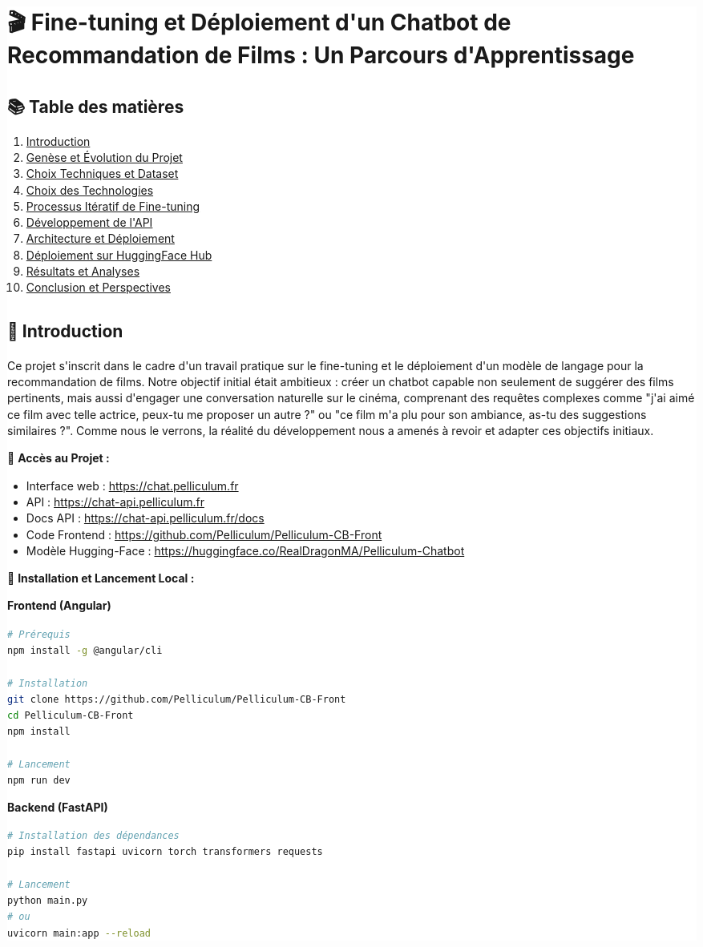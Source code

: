 # 🎬 Fine-tuning et Déploiement d'un Chatbot de Recommandation de Films : Un Parcours d'Apprentissage

## 📚 Table des matières
1. [Introduction](#-introduction)
2. [Genèse et Évolution du Projet](#-genèse-et-évolution-du-projet)
3. [Choix Techniques et Dataset](#-choix-techniques-et-dataset)
4. [Choix des Technologies]()
5. [Processus Itératif de Fine-tuning](#-processus-itératif-de-fine-tuning)
6. [Développement de l'API](#-développement-de-lapi)
7. [Architecture et Déploiement](#-architecture-et-déploiement)
8. [Déploiement sur HuggingFace Hub](#-déploiement-sur-huggingface-hub)
9. [Résultats et Analyses](#-résultats-et-analyses)
10. [Conclusion et Perspectives](#-conclusion-et-perspectives)

## 🎯 Introduction

Ce projet s'inscrit dans le cadre d'un travail pratique sur le fine-tuning et le déploiement d'un modèle de langage pour la recommandation de films. Notre objectif initial était ambitieux : créer un chatbot capable non seulement de suggérer des films pertinents, mais aussi d'engager une conversation naturelle sur le cinéma, comprenant des requêtes complexes comme "j'ai aimé ce film avec telle actrice, peux-tu me proposer un autre ?" ou "ce film m'a plu pour son ambiance, as-tu des suggestions similaires ?". Comme nous le verrons, la réalité du développement nous a amenés à revoir et adapter ces objectifs initiaux.

📌 **Accès au Projet :**
- Interface web : https://chat.pelliculum.fr
- API : https://chat-api.pelliculum.fr
- Docs API : https://chat-api.pelliculum.fr/docs
- Code Frontend : https://github.com/Pelliculum/Pelliculum-CB-Front
- Modèle Hugging-Face : https://huggingface.co/RealDragonMA/Pelliculum-Chatbot

🚀 **Installation et Lancement Local :**

**Frontend (Angular)**

```bash
# Prérequis
npm install -g @angular/cli

# Installation
git clone https://github.com/Pelliculum/Pelliculum-CB-Front
cd Pelliculum-CB-Front
npm install

# Lancement
npm run dev
```

**Backend (FastAPI)**

```bash
# Installation des dépendances
pip install fastapi uvicorn torch transformers requests

# Lancement
python main.py
# ou
uvicorn main:app --reload
```
